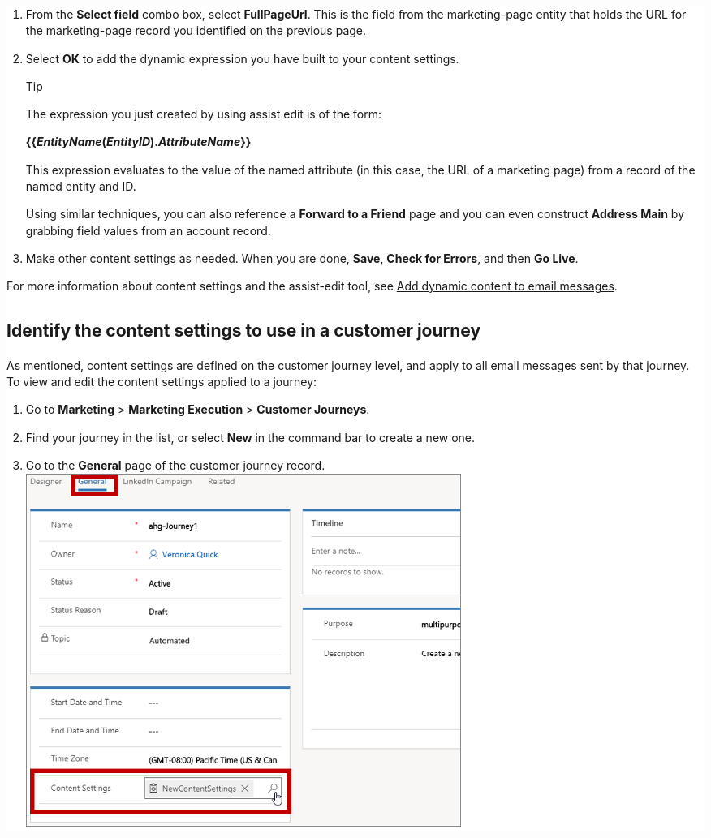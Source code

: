1. From the **Select field** combo box, select **FullPageUrl**. This is the field from the marketing-page entity that holds the URL for the marketing-page record you identified on the previous page. 

1. Select **OK** to add the dynamic expression you have built to your content settings.

    > [!TIP]
    > The expression you just created by using assist edit is of the form:
    >
    > **{{*EntityName*(*EntityID*).*AttributeName*}}**
    >
    > This expression evaluates to the value of the named attribute (in this case, the URL of a marketing page) from a record of the named entity and ID.
    >
    > Using similar techniques, you can also reference a **Forward to a Friend** page and you can even construct **Address Main** by grabbing field values from an account record.

1. Make other content settings as needed. When you are done, **Save**, **Check for Errors**, and then **Go Live**.

For more information about content settings and the assist-edit tool, see [Add dynamic content to email messages](dynamic-email-content.md).

## Identify the content settings to use in a customer journey

As mentioned, content settings are defined on the customer journey level, and apply to all email messages sent by that journey. To view and edit the content settings applied to a journey:

1. Go to **Marketing** > **Marketing Execution** > **Customer Journeys**.

1. Find your journey in the list, or select **New** in the command bar to create a new one.

1. Go to the **General** page of the customer journey record.  
    ![Where to set content settings for a journey.](media/journey-general-content-settings.png "Where to set content settings for a journey")
